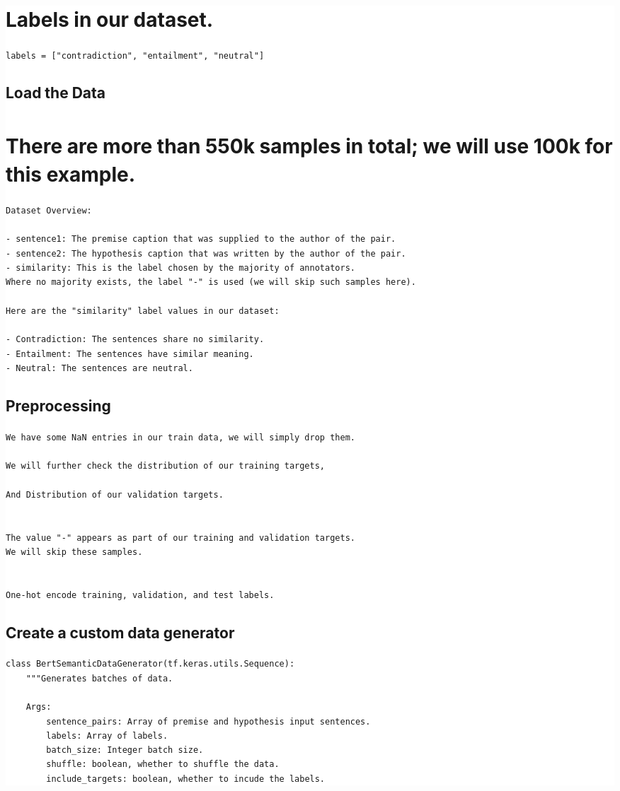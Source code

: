 # Labels in our dataset.
	labels = ["contradiction", "entailment", "neutral"]
	

	
## Load the Data


# There are more than 550k samples in total; we will use 100k for this example.

	

	
	Dataset Overview:
	
	- sentence1: The premise caption that was supplied to the author of the pair.
	- sentence2: The hypothesis caption that was written by the author of the pair.
	- similarity: This is the label chosen by the majority of annotators.
	Where no majority exists, the label "-" is used (we will skip such samples here).
	
	Here are the "similarity" label values in our dataset:
	
	- Contradiction: The sentences share no similarity.
	- Entailment: The sentences have similar meaning.
	- Neutral: The sentences are neutral.
	
	

## Preprocessing
	
	

	We have some NaN entries in our train data, we will simply drop them.

	We will further check the distribution of our training targets,

	And Distribution of our validation targets.


	The value "-" appears as part of our training and validation targets.
	We will skip these samples.

	
	One-hot encode training, validation, and test labels.
## Create a custom data generator
	

	class BertSemanticDataGenerator(tf.keras.utils.Sequence):
	    """Generates batches of data.
	
	    Args:
	        sentence_pairs: Array of premise and hypothesis input sentences.
	        labels: Array of labels.
	        batch_size: Integer batch size.
	        shuffle: boolean, whether to shuffle the data.
	        include_targets: boolean, whether to incude the labels.
	